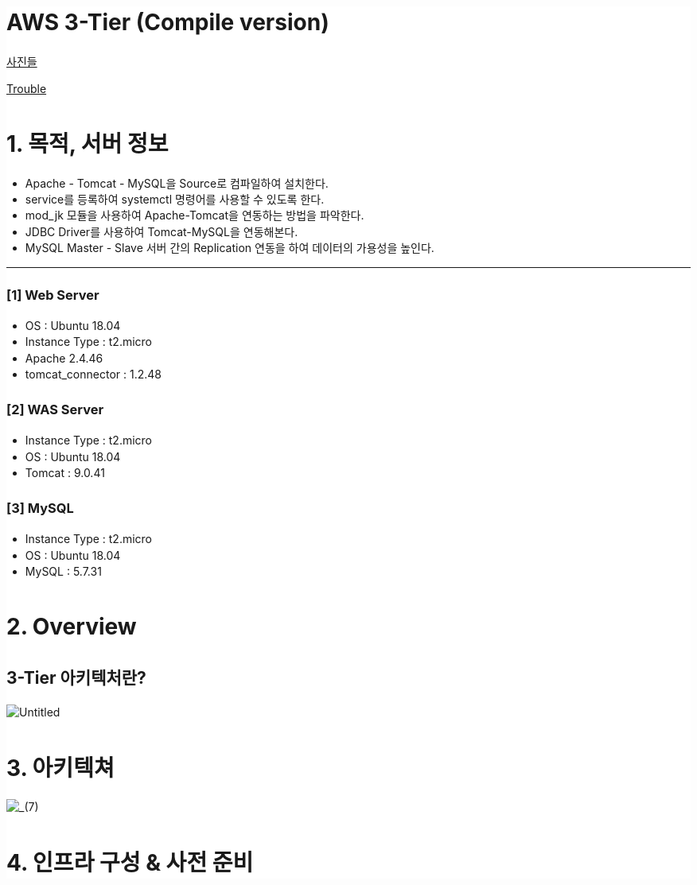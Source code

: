 # AWS 3-Tier (Compile version)

[사진들](AWS%203-Tier%20(Compile%20version)%205f39c15c87124248abb7a7759a717d15/%E1%84%89%E1%85%A1%E1%84%8C%E1%85%B5%E1%86%AB%E1%84%83%E1%85%B3%E1%86%AF%209e8c0b50c80e4fb69d39776210a30ca8.md)

[Trouble](AWS%203-Tier%20(Compile%20version)%205f39c15c87124248abb7a7759a717d15/Trouble%202304de3643f84f33aefc0523350b74e5.md)

# 1. 목적, 서버 정보

- Apache - Tomcat - MySQL을 Source로 컴파일하여 설치한다.
- service를 등록하여 systemctl 명령어를 사용할 수 있도록 한다.
- mod_jk 모듈을 사용하여 Apache-Tomcat을 연동하는 방법을 파악한다.
- JDBC Driver를 사용하여 Tomcat-MySQL을 연동해본다.
- MySQL Master - Slave 서버 간의 Replication 연동을 하여 데이터의 가용성을 높인다.

---

### [1] Web Server

- OS : Ubuntu 18.04
- Instance Type : t2.micro
- Apache 2.4.46
- tomcat_connector : 1.2.48

### [2] WAS Server

- Instance Type : t2.micro
- OS : Ubuntu 18.04
- Tomcat : 9.0.41

### [3] MySQL

- Instance Type : t2.micro
- OS : Ubuntu 18.04
- MySQL : 5.7.31

# 2.  Overview

## 3-Tier 아키텍처란?

![Untitled](https://user-images.githubusercontent.com/67780144/106696754-b1a06e80-6620-11eb-9a94-38d6b0f2d241.png)

# 3. 아키텍쳐

![_(7)](https://user-images.githubusercontent.com/67780144/106696727-abaa8d80-6620-11eb-8014-1a71f1fc5b4f.png)

# 4. 인프라 구성 & 사전 준비
